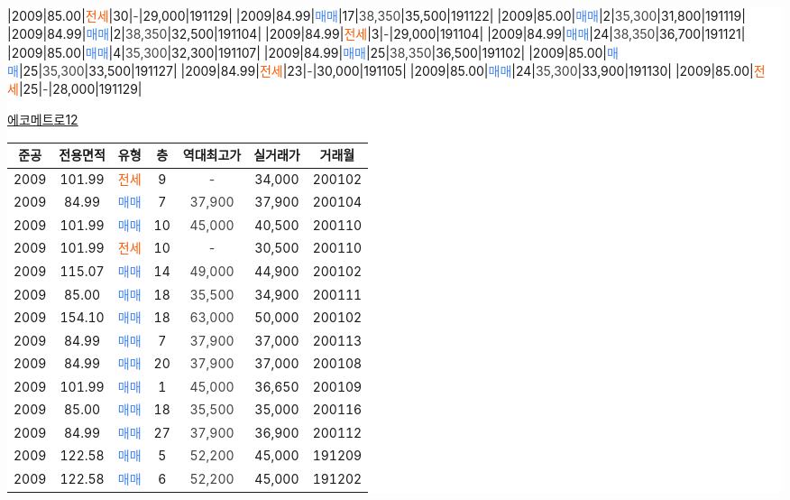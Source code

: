 |2009|85.00|<span style="color:#ff5a00">전세</span>|30|<span style="color:#444444">-</span>|29,000|191129|
|2009|84.99|<span style="color:#4285f3">매매</span>|17|<span style="color:#444444">38,350</span>|35,500|191122|
|2009|85.00|<span style="color:#4285f3">매매</span>|2|<span style="color:#444444">35,300</span>|31,800|191119|
|2009|84.99|<span style="color:#4285f3">매매</span>|2|<span style="color:#444444">38,350</span>|32,500|191104|
|2009|84.99|<span style="color:#ff5a00">전세</span>|3|<span style="color:#444444">-</span>|29,000|191104|
|2009|84.99|<span style="color:#4285f3">매매</span>|24|<span style="color:#444444">38,350</span>|36,700|191121|
|2009|85.00|<span style="color:#4285f3">매매</span>|4|<span style="color:#444444">35,300</span>|32,300|191107|
|2009|84.99|<span style="color:#4285f3">매매</span>|25|<span style="color:#444444">38,350</span>|36,500|191102|
|2009|85.00|<span style="color:#4285f3">매매</span>|25|<span style="color:#444444">35,300</span>|33,500|191127|
|2009|84.99|<span style="color:#ff5a00">전세</span>|23|<span style="color:#444444">-</span>|30,000|191105|
|2009|85.00|<span style="color:#4285f3">매매</span>|24|<span style="color:#444444">35,300</span>|33,900|191130|
|2009|85.00|<span style="color:#ff5a00">전세</span>|25|<span style="color:#444444">-</span>|28,000|191129|


<script async src="//pagead2.googlesyndication.com/pagead/js/adsbygoogle.js"></script>

<ins class="adsbygoogle"
     style="display:block"
     data-ad-client="ca-pub-1142216861245946"
     data-ad-slot="4805727019"
     data-ad-format="auto"
     data-full-width-responsive="true"></ins>
<script>
(adsbygoogle = window.adsbygoogle || []).push({});
</script>


[에코메트로12](https://search.naver.com/search.naver?query=%EC%9D%B8%EC%B2%9C%EA%B4%91%EC%97%AD%EC%8B%9C+%EB%82%A8%EB%8F%99%EA%B5%AC+%EB%85%BC%ED%98%84%EB%8F%99+%EC%97%90%EC%BD%94%EB%A9%94%ED%8A%B8%EB%A1%9C12)

|준공|전용면적|유형|층|역대최고가|실거래가|거래월|
|:---:|:---:|:---:|:---:|:---:|:---:|:---:|
|2009|101.99|<span style="color:#ff5a00">전세</span>|9|<span style="color:#444444">-</span>|34,000|200102|
|2009|84.99|<span style="color:#4285f3">매매</span>|7|<span style="color:#444444">37,900</span>|37,900|200104|
|2009|101.99|<span style="color:#4285f3">매매</span>|10|<span style="color:#444444">45,000</span>|40,500|200110|
|2009|101.99|<span style="color:#ff5a00">전세</span>|10|<span style="color:#444444">-</span>|30,500|200110|
|2009|115.07|<span style="color:#4285f3">매매</span>|14|<span style="color:#444444">49,000</span>|44,900|200102|
|2009|85.00|<span style="color:#4285f3">매매</span>|18|<span style="color:#444444">35,500</span>|34,900|200111|
|2009|154.10|<span style="color:#4285f3">매매</span>|18|<span style="color:#444444">63,000</span>|50,000|200102|
|2009|84.99|<span style="color:#4285f3">매매</span>|7|<span style="color:#444444">37,900</span>|37,000|200113|
|2009|84.99|<span style="color:#4285f3">매매</span>|20|<span style="color:#444444">37,900</span>|37,000|200108|
|2009|101.99|<span style="color:#4285f3">매매</span>|1|<span style="color:#444444">45,000</span>|36,650|200109|
|2009|85.00|<span style="color:#4285f3">매매</span>|18|<span style="color:#444444">35,500</span>|35,000|200116|
|2009|84.99|<span style="color:#4285f3">매매</span>|27|<span style="color:#444444">37,900</span>|36,900|200112|
|2009|122.58|<span style="color:#4285f3">매매</span>|5|<span style="color:#444444">52,200</span>|45,000|191209|
|2009|122.58|<span style="color:#4285f3">매매</span>|6|<span style="color:#444444">52,200</span>|45,000|191202|